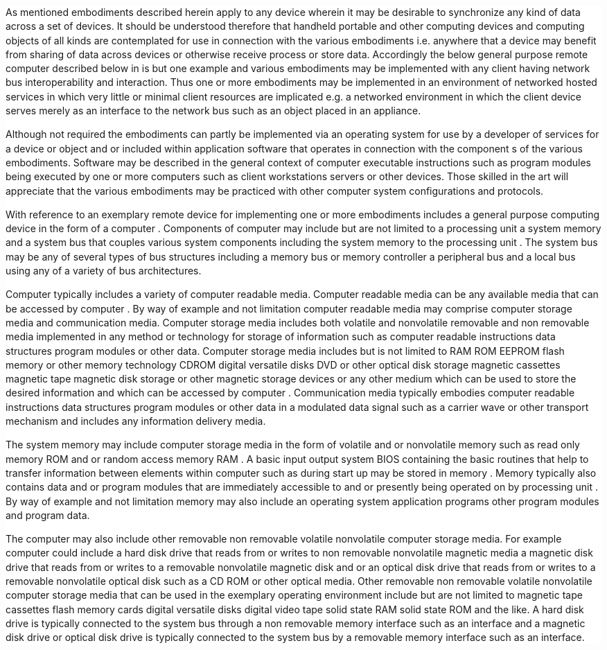 As mentioned embodiments described herein apply to any device wherein it may be desirable to synchronize any kind of data across a set of devices. It should be understood therefore that handheld portable and other computing devices and computing objects of all kinds are contemplated for use in connection with the various embodiments i.e. anywhere that a device may benefit from sharing of data across devices or otherwise receive process or store data. Accordingly the below general purpose remote computer described below in is but one example and various embodiments may be implemented with any client having network bus interoperability and interaction. Thus one or more embodiments may be implemented in an environment of networked hosted services in which very little or minimal client resources are implicated e.g. a networked environment in which the client device serves merely as an interface to the network bus such as an object placed in an appliance.

Although not required the embodiments can partly be implemented via an operating system for use by a developer of services for a device or object and or included within application software that operates in connection with the component s of the various embodiments. Software may be described in the general context of computer executable instructions such as program modules being executed by one or more computers such as client workstations servers or other devices. Those skilled in the art will appreciate that the various embodiments may be practiced with other computer system configurations and protocols.

With reference to an exemplary remote device for implementing one or more embodiments includes a general purpose computing device in the form of a computer . Components of computer may include but are not limited to a processing unit a system memory and a system bus that couples various system components including the system memory to the processing unit . The system bus may be any of several types of bus structures including a memory bus or memory controller a peripheral bus and a local bus using any of a variety of bus architectures.

Computer typically includes a variety of computer readable media. Computer readable media can be any available media that can be accessed by computer . By way of example and not limitation computer readable media may comprise computer storage media and communication media. Computer storage media includes both volatile and nonvolatile removable and non removable media implemented in any method or technology for storage of information such as computer readable instructions data structures program modules or other data. Computer storage media includes but is not limited to RAM ROM EEPROM flash memory or other memory technology CDROM digital versatile disks DVD or other optical disk storage magnetic cassettes magnetic tape magnetic disk storage or other magnetic storage devices or any other medium which can be used to store the desired information and which can be accessed by computer . Communication media typically embodies computer readable instructions data structures program modules or other data in a modulated data signal such as a carrier wave or other transport mechanism and includes any information delivery media.

The system memory may include computer storage media in the form of volatile and or nonvolatile memory such as read only memory ROM and or random access memory RAM . A basic input output system BIOS containing the basic routines that help to transfer information between elements within computer such as during start up may be stored in memory . Memory typically also contains data and or program modules that are immediately accessible to and or presently being operated on by processing unit . By way of example and not limitation memory may also include an operating system application programs other program modules and program data.

The computer may also include other removable non removable volatile nonvolatile computer storage media. For example computer could include a hard disk drive that reads from or writes to non removable nonvolatile magnetic media a magnetic disk drive that reads from or writes to a removable nonvolatile magnetic disk and or an optical disk drive that reads from or writes to a removable nonvolatile optical disk such as a CD ROM or other optical media. Other removable non removable volatile nonvolatile computer storage media that can be used in the exemplary operating environment include but are not limited to magnetic tape cassettes flash memory cards digital versatile disks digital video tape solid state RAM solid state ROM and the like. A hard disk drive is typically connected to the system bus through a non removable memory interface such as an interface and a magnetic disk drive or optical disk drive is typically connected to the system bus by a removable memory interface such as an interface.
